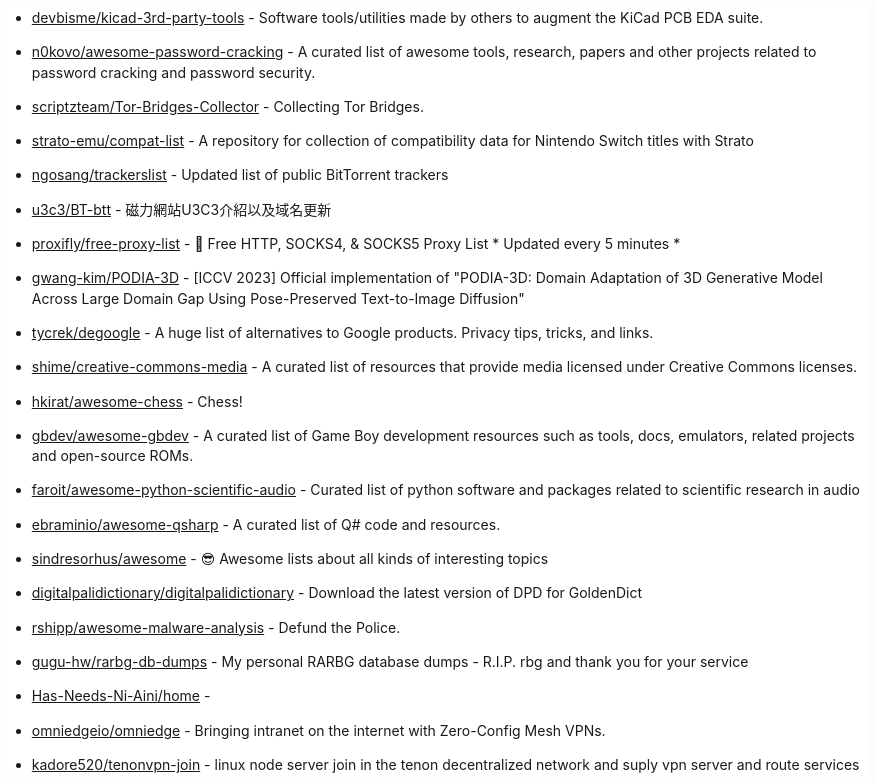 *   [devbisme/kicad-3rd-party-tools](https://github.com/devbisme/kicad-3rd-party-tools) - Software tools/utilities made by others to augment the KiCad PCB EDA suite.

*   [n0kovo/awesome-password-cracking](https://github.com/n0kovo/awesome-password-cracking) - A curated list of awesome tools, research, papers and other projects related to password cracking and password security.

*   [scriptzteam/Tor-Bridges-Collector](https://github.com/scriptzteam/Tor-Bridges-Collector) - Collecting Tor Bridges.

*   [strato-emu/compat-list](https://github.com/strato-emu/compat-list) - A repository for collection of compatibility data for Nintendo Switch titles with Strato

*   [ngosang/trackerslist](https://github.com/ngosang/trackerslist) - Updated list of public BitTorrent trackers

*   [u3c3/BT-btt](https://github.com/u3c3/BT-btt) - 磁力網站U3C3介紹以及域名更新

*   [proxifly/free-proxy-list](https://github.com/proxifly/free-proxy-list) - 🚀 Free HTTP, SOCKS4, & SOCKS5 Proxy List \* Updated every 5 minutes \*

*   [gwang-kim/PODIA-3D](https://github.com/gwang-kim/PODIA-3D) - \[ICCV 2023] Official implementation of "PODIA-3D: Domain Adaptation of 3D Generative Model Across Large Domain Gap Using Pose-Preserved Text-to-Image Diffusion"

*   [tycrek/degoogle](https://github.com/tycrek/degoogle) - A huge list of alternatives to Google products. Privacy tips, tricks, and links.

*   [shime/creative-commons-media](https://github.com/shime/creative-commons-media) - A curated list of resources that provide media licensed under Creative Commons licenses.

*   [hkirat/awesome-chess](https://github.com/hkirat/awesome-chess) - Chess!

*   [gbdev/awesome-gbdev](https://github.com/gbdev/awesome-gbdev) - A curated list of Game Boy development resources such as tools, docs, emulators, related projects and open-source ROMs.

*   [faroit/awesome-python-scientific-audio](https://github.com/faroit/awesome-python-scientific-audio) -  Curated list of python software and packages related to scientific research in audio

*   [ebraminio/awesome-qsharp](https://github.com/ebraminio/awesome-qsharp) - A curated list of Q# code and resources.

*   [sindresorhus/awesome](https://github.com/sindresorhus/awesome) - 😎 Awesome lists about all kinds of interesting topics

*   [digitalpalidictionary/digitalpalidictionary](https://github.com/digitalpalidictionary/digitalpalidictionary) - Download the latest version of DPD for GoldenDict

*   [rshipp/awesome-malware-analysis](https://github.com/rshipp/awesome-malware-analysis) - Defund the Police.

*   [gugu-hw/rarbg-db-dumps](https://github.com/gugu-hw/rarbg-db-dumps) - My personal RARBG database dumps - R.I.P. rbg and thank you for your service

*   [Has-Needs-Ni-Aini/home](https://github.com/Has-Needs-Ni-Aini/home) -

*   [omniedgeio/omniedge](https://github.com/omniedgeio/omniedge) - Bringing intranet on the internet with Zero-Config Mesh VPNs.

*   [kadore520/tenonvpn-join](https://github.com/kadore520/tenonvpn-join) - linux node server join in the tenon decentralized network and suply vpn server and route services

